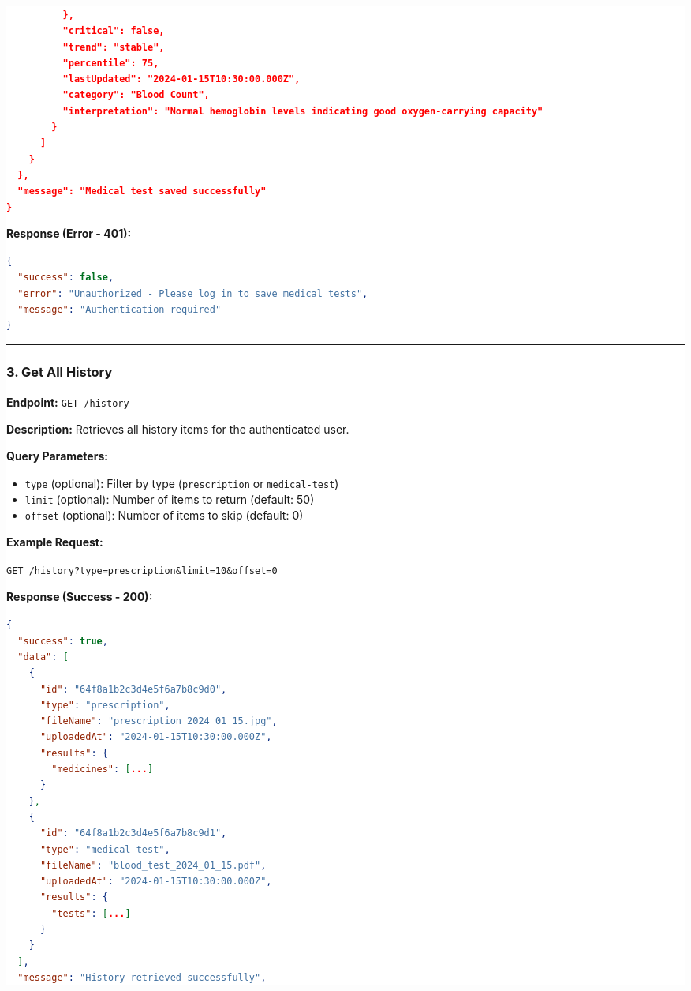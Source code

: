 ```json
          },
          "critical": false,
          "trend": "stable",
          "percentile": 75,
          "lastUpdated": "2024-01-15T10:30:00.000Z",
          "category": "Blood Count",
          "interpretation": "Normal hemoglobin levels indicating good oxygen-carrying capacity"
        }
      ]
    }
  },
  "message": "Medical test saved successfully"
}
```

**Response (Error - 401):**
```json
{
  "success": false,
  "error": "Unauthorized - Please log in to save medical tests",
  "message": "Authentication required"
}
```

---

### 3. Get All History

**Endpoint:** `GET /history`

**Description:** Retrieves all history items for the authenticated user.

**Query Parameters:**
- `type` (optional): Filter by type (`prescription` or `medical-test`)
- `limit` (optional): Number of items to return (default: 50)
- `offset` (optional): Number of items to skip (default: 0)

**Example Request:**
```
GET /history?type=prescription&limit=10&offset=0
```

**Response (Success - 200):**
```json
{
  "success": true,
  "data": [
    {
      "id": "64f8a1b2c3d4e5f6a7b8c9d0",
      "type": "prescription",
      "fileName": "prescription_2024_01_15.jpg",
      "uploadedAt": "2024-01-15T10:30:00.000Z",
      "results": {
        "medicines": [...]
      }
    },
    {
      "id": "64f8a1b2c3d4e5f6a7b8c9d1",
      "type": "medical-test",
      "fileName": "blood_test_2024_01_15.pdf",
      "uploadedAt": "2024-01-15T10:30:00.000Z",
      "results": {
        "tests": [...]
      }
    }
  ],
  "message": "History retrieved successfully",
```